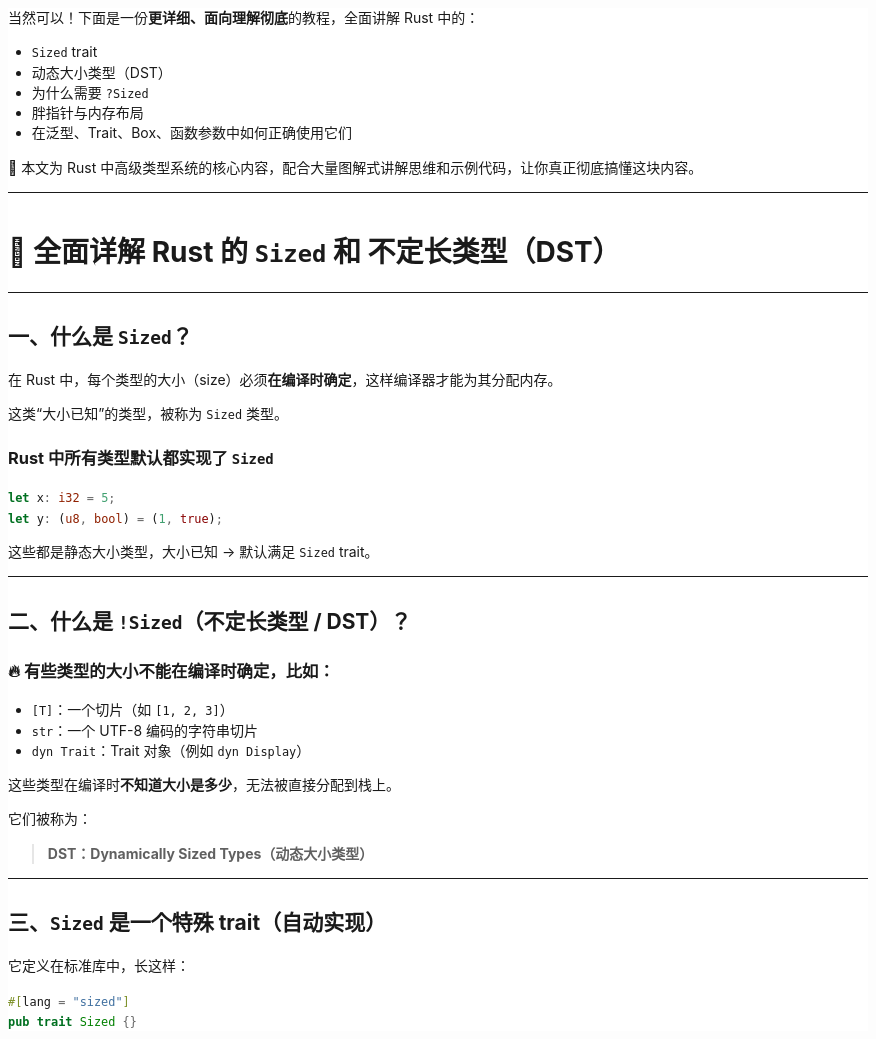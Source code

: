 当然可以！下面是一份**更详细、面向理解彻底**的教程，全面讲解 Rust 中的：

* `Sized` trait
* 动态大小类型（DST）
* 为什么需要 `?Sized`
* 胖指针与内存布局
* 在泛型、Trait、Box、函数参数中如何正确使用它们

📌 本文为 Rust 中高级类型系统的核心内容，配合大量图解式讲解思维和示例代码，让你真正彻底搞懂这块内容。

---

# 🧠 全面详解 Rust 的 `Sized` 和 不定长类型（DST）

---

## 一、什么是 `Sized`？

在 Rust 中，每个类型的大小（size）必须**在编译时确定**，这样编译器才能为其分配内存。

这类“大小已知”的类型，被称为 `Sized` 类型。

### Rust 中所有类型默认都实现了 `Sized`

```rust
let x: i32 = 5;
let y: (u8, bool) = (1, true);
```

这些都是静态大小类型，大小已知 → 默认满足 `Sized` trait。

---

## 二、什么是 `!Sized`（不定长类型 / DST）？

### 🔥 有些类型的大小不能在编译时确定，比如：

* `[T]`：一个切片（如 `[1, 2, 3]`）
* `str`：一个 UTF-8 编码的字符串切片
* `dyn Trait`：Trait 对象（例如 `dyn Display`）

这些类型在编译时**不知道大小是多少**，无法被直接分配到栈上。

它们被称为：

> **DST：Dynamically Sized Types（动态大小类型）**

---

## 三、`Sized` 是一个特殊 trait（自动实现）

它定义在标准库中，长这样：

```rust
#[lang = "sized"]
pub trait Sized {}
```
